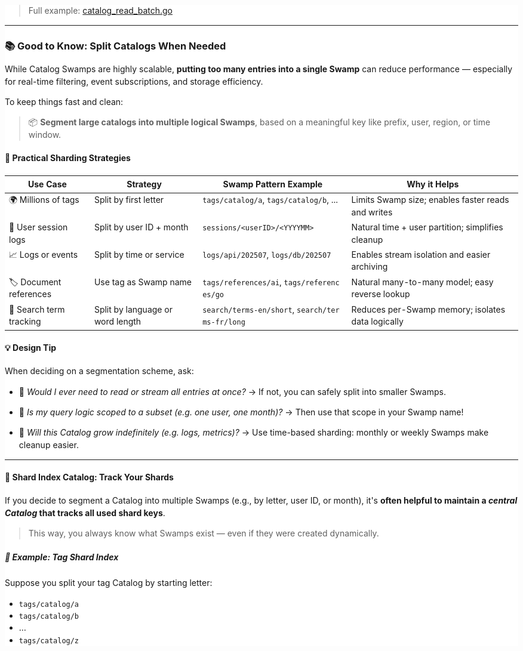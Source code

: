 > Full example: [catalog_read_batch.go](examples/models/catalog_read_batch.go)

---

### 📚 Good to Know: Split Catalogs When Needed

While Catalog Swamps are highly scalable, **putting too many entries into a single Swamp** can reduce performance 
— especially for real-time filtering, event subscriptions, and storage efficiency.

To keep things fast and clean:

> 📦 **Segment large catalogs into multiple logical Swamps**, based on a meaningful key like prefix, user, region, or time window.

#### 🧩 Practical Sharding Strategies

| Use Case                | Strategy                         | Swamp Pattern Example                           | Why it Helps                                       |
| ----------------------- | -------------------------------- |-------------------------------------------------| -------------------------------------------------- |
| 🌍 Millions of tags     | Split by first letter            | `tags/catalog/a`, `tags/catalog/b`, ...         | Limits Swamp size; enables faster reads and writes |
| 👥 User session logs    | Split by user ID + month         | `sessions/<userID>/<YYYYMM>`                    | Natural time + user partition; simplifies cleanup  |
| 📈 Logs or events       | Split by time or service         | `logs/api/202507`, `logs/db/202507`             | Enables stream isolation and easier archiving      |
| 🏷️ Document references | Use tag as Swamp name            | `tags/references/ai`, `tags/references/go`      | Natural many-to-many model; easy reverse lookup    |
| 🧠 Search term tracking | Split by language or word length | `search/terms-en/short`, `search/terms-fr/long` | Reduces per-Swamp memory; isolates data logically  |

#### 💡 Design Tip

When deciding on a segmentation scheme, ask:

* 🔸 *Would I ever need to read or stream all entries at once?*
  → If not, you can safely split into smaller Swamps.

* 🔸 *Is my query logic scoped to a subset (e.g. one user, one month)?*
  → Then use that scope in your Swamp name!

* 🔸 *Will this Catalog grow indefinitely (e.g. logs, metrics)?*
  → Use time-based sharding: monthly or weekly Swamps make cleanup easier.

---

#### 📇 Shard Index Catalog: Track Your Shards

If you decide to segment a Catalog into multiple Swamps (e.g., by letter, user ID, or month), it's **often helpful to maintain a *central Catalog* that tracks all used shard keys**.

> This way, you always know what Swamps exist — even if they were created dynamically.

##### 📌 Example: Tag Shard Index

Suppose you split your tag Catalog by starting letter:

* `tags/catalog/a`
* `tags/catalog/b`
* …
* `tags/catalog/z`
